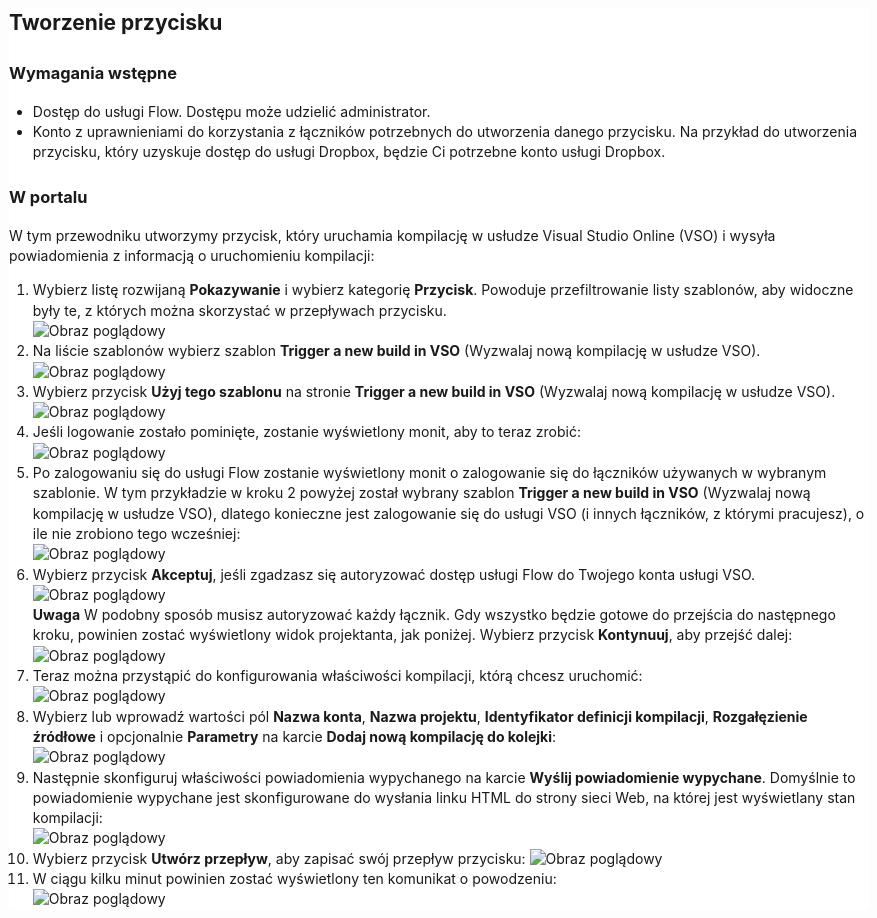 ## <a name="create-a-button"></a>Tworzenie przycisku
### <a name="prerequisites"></a>Wymagania wstępne
* Dostęp do usługi Flow. Dostępu może udzielić administrator.
* Konto z uprawnieniami do korzystania z łączników potrzebnych do utworzenia danego przycisku. Na przykład do utworzenia przycisku, który uzyskuje dostęp do usługi Dropbox, będzie Ci potrzebne konto usługi Dropbox.

### <a name="from-the-portal"></a>W portalu
W tym przewodniku utworzymy przycisk, który uruchamia kompilację w usłudze Visual Studio Online (VSO) i wysyła powiadomienia z informacją o uruchomieniu kompilacji:  

1. Wybierz listę rozwijaną **Pokazywanie** i wybierz kategorię **Przycisk**. Powoduje przefiltrowanie listy szablonów, aby widoczne były te, z których można skorzystać w przepływach przycisku.  
   ![Obraz poglądowy](./media/introduction-to-button-flows/create-button-1.png)   
2. Na liście szablonów wybierz szablon **Trigger a new build in VSO** (Wyzwalaj nową kompilację w usłudze VSO).  
   ![Obraz poglądowy](./media/introduction-to-button-flows/create-button-2.png)  
3. Wybierz przycisk **Użyj tego szablonu** na stronie **Trigger a new build in VSO** (Wyzwalaj nową kompilację w usłudze VSO).   
   ![Obraz poglądowy](./media/introduction-to-button-flows/create-button-3.png)  
4. Jeśli logowanie zostało pominięte, zostanie wyświetlony monit, aby to teraz zrobić:  
   ![Obraz poglądowy](./media/introduction-to-button-flows/create-button-4.png)  
5. Po zalogowaniu się do usługi Flow zostanie wyświetlony monit o zalogowanie się do łączników używanych w wybranym szablonie. W tym przykładzie w kroku 2 powyżej został wybrany szablon **Trigger a new build in VSO** (Wyzwalaj nową kompilację w usłudze VSO), dlatego konieczne jest zalogowanie się do usługi VSO (i innych łączników, z którymi pracujesz), o ile nie zrobiono tego wcześniej:  
   ![Obraz poglądowy](./media/introduction-to-button-flows/create-button-pre-req-1.png)    
6. Wybierz przycisk **Akceptuj**, jeśli zgadzasz się autoryzować dostęp usługi Flow do Twojego konta usługi VSO.  
   ![Obraz poglądowy](./media/introduction-to-button-flows/create-button-5.png)   
   **Uwaga** W podobny sposób musisz autoryzować każdy łącznik. Gdy wszystko będzie gotowe do przejścia do następnego kroku, powinien zostać wyświetlony widok projektanta, jak poniżej. Wybierz przycisk **Kontynuuj**, aby przejść dalej:  
   ![Obraz poglądowy](./media/introduction-to-button-flows/create-button-6.png)   
7. Teraz można przystąpić do konfigurowania właściwości kompilacji, którą chcesz uruchomić:    
   ![Obraz poglądowy](./media/introduction-to-button-flows/create-button-7.png)  
8. Wybierz lub wprowadź wartości pól **Nazwa konta**, **Nazwa projektu**, **Identyfikator definicji kompilacji**, **Rozgałęzienie źródłowe** i opcjonalnie **Parametry** na karcie **Dodaj nową kompilację do kolejki**:    
   ![Obraz poglądowy](./media/introduction-to-button-flows/create-button-8.png)  
9. Następnie skonfiguruj właściwości powiadomienia wypychanego na karcie **Wyślij powiadomienie wypychane**. Domyślnie to powiadomienie wypychane jest skonfigurowane do wysłania linku HTML do strony sieci Web, na której jest wyświetlany stan kompilacji:  
   ![Obraz poglądowy](./media/introduction-to-button-flows/create-button-9.png)  
10. Wybierz przycisk **Utwórz przepływ**, aby zapisać swój przepływ przycisku: ![Obraz poglądowy](./media/introduction-to-button-flows/create-button-10.png)  
11. W ciągu kilku minut powinien zostać wyświetlony ten komunikat o powodzeniu:  
    ![Obraz poglądowy](./media/introduction-to-button-flows/create-button-11.png)  
